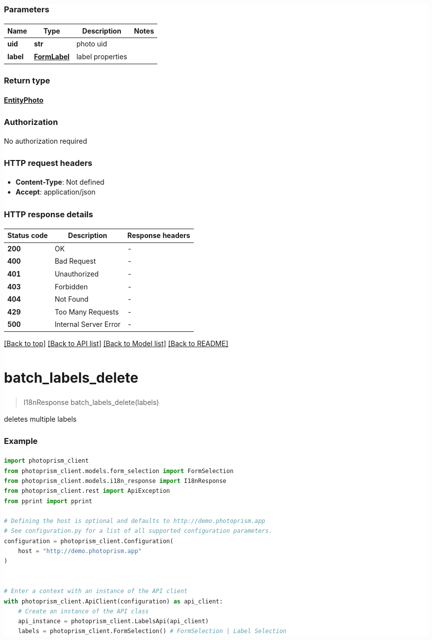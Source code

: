 

### Parameters


Name | Type | Description  | Notes
------------- | ------------- | ------------- | -------------
 **uid** | **str**| photo uid |
 **label** | [**FormLabel**](FormLabel.md)| label properties |

### Return type

[**EntityPhoto**](EntityPhoto.md)

### Authorization

No authorization required

### HTTP request headers

 - **Content-Type**: Not defined
 - **Accept**: application/json

### HTTP response details

| Status code | Description | Response headers |
|-------------|-------------|------------------|
**200** | OK |  -  |
**400** | Bad Request |  -  |
**401** | Unauthorized |  -  |
**403** | Forbidden |  -  |
**404** | Not Found |  -  |
**429** | Too Many Requests |  -  |
**500** | Internal Server Error |  -  |

[[Back to top]](#) [[Back to API list]](../README.md#documentation-for-api-endpoints) [[Back to Model list]](../README.md#documentation-for-models) [[Back to README]](../README.md)

# **batch_labels_delete**
> I18nResponse batch_labels_delete(labels)

deletes multiple labels

### Example


```python
import photoprism_client
from photoprism_client.models.form_selection import FormSelection
from photoprism_client.models.i18n_response import I18nResponse
from photoprism_client.rest import ApiException
from pprint import pprint

# Defining the host is optional and defaults to http://demo.photoprism.app
# See configuration.py for a list of all supported configuration parameters.
configuration = photoprism_client.Configuration(
    host = "http://demo.photoprism.app"
)


# Enter a context with an instance of the API client
with photoprism_client.ApiClient(configuration) as api_client:
    # Create an instance of the API class
    api_instance = photoprism_client.LabelsApi(api_client)
    labels = photoprism_client.FormSelection() # FormSelection | Label Selection

```